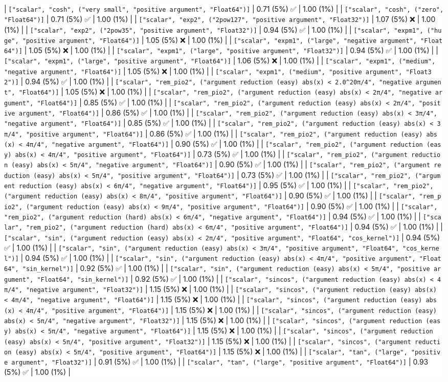 | `["scalar", "cosh", ("very small", "positive argument", "Float64")]` | 0.71 (5%) :white_check_mark: | 1.00 (1%)  |
| `["scalar", "cosh", ("zero", "Float64")]` | 0.71 (5%) :white_check_mark: | 1.00 (1%)  |
| `["scalar", "exp2", ("2pow127", "positive argument", "Float32")]` | 1.07 (5%) :x: | 1.00 (1%)  |
| `["scalar", "exp2", ("2pow35", "positive argument", "Float32")]` | 0.94 (5%) :white_check_mark: | 1.00 (1%)  |
| `["scalar", "expm1", ("huge", "positive argument", "Float64")]` | 1.05 (5%) :x: | 1.00 (1%)  |
| `["scalar", "expm1", ("large", "negative argument", "Float64")]` | 1.05 (5%) :x: | 1.00 (1%)  |
| `["scalar", "expm1", ("large", "positive argument", "Float32")]` | 0.94 (5%) :white_check_mark: | 1.00 (1%)  |
| `["scalar", "expm1", ("large", "positive argument", "Float64")]` | 1.06 (5%) :x: | 1.00 (1%)  |
| `["scalar", "expm1", ("medium", "negative argument", "Float64")]` | 1.05 (5%) :x: | 1.00 (1%)  |
| `["scalar", "expm1", ("medium", "positive argument", "Float32")]` | 0.94 (5%) :white_check_mark: | 1.00 (1%)  |
| `["scalar", "rem_pio2", ("argument reduction (easy) abs(x) < 2.0^20π/4", "negative argument", "Float64")]` | 1.05 (5%) :x: | 1.00 (1%)  |
| `["scalar", "rem_pio2", ("argument reduction (easy) abs(x) < 2π/4", "negative argument", "Float64")]` | 0.85 (5%) :white_check_mark: | 1.00 (1%)  |
| `["scalar", "rem_pio2", ("argument reduction (easy) abs(x) < 2π/4", "positive argument", "Float64")]` | 0.86 (5%) :white_check_mark: | 1.00 (1%)  |
| `["scalar", "rem_pio2", ("argument reduction (easy) abs(x) < 3π/4", "negative argument", "Float64")]` | 0.85 (5%) :white_check_mark: | 1.00 (1%)  |
| `["scalar", "rem_pio2", ("argument reduction (easy) abs(x) < 3π/4", "positive argument", "Float64")]` | 0.86 (5%) :white_check_mark: | 1.00 (1%)  |
| `["scalar", "rem_pio2", ("argument reduction (easy) abs(x) < 4π/4", "negative argument", "Float64")]` | 0.90 (5%) :white_check_mark: | 1.00 (1%)  |
| `["scalar", "rem_pio2", ("argument reduction (easy) abs(x) < 4π/4", "positive argument", "Float64")]` | 0.73 (5%) :white_check_mark: | 1.00 (1%)  |
| `["scalar", "rem_pio2", ("argument reduction (easy) abs(x) < 5π/4", "negative argument", "Float64")]` | 0.90 (5%) :white_check_mark: | 1.00 (1%)  |
| `["scalar", "rem_pio2", ("argument reduction (easy) abs(x) < 5π/4", "positive argument", "Float64")]` | 0.73 (5%) :white_check_mark: | 1.00 (1%)  |
| `["scalar", "rem_pio2", ("argument reduction (easy) abs(x) < 6π/4", "negative argument", "Float64")]` | 0.95 (5%) :white_check_mark: | 1.00 (1%)  |
| `["scalar", "rem_pio2", ("argument reduction (easy) abs(x) < 8π/4", "positive argument", "Float64")]` | 0.90 (5%) :white_check_mark: | 1.00 (1%)  |
| `["scalar", "rem_pio2", ("argument reduction (easy) abs(x) < 9π/4", "positive argument", "Float64")]` | 0.90 (5%) :white_check_mark: | 1.00 (1%)  |
| `["scalar", "rem_pio2", ("argument reduction (hard) abs(x) < 6π/4", "negative argument", "Float64")]` | 0.94 (5%) :white_check_mark: | 1.00 (1%)  |
| `["scalar", "rem_pio2", ("argument reduction (hard) abs(x) < 6π/4", "positive argument", "Float64")]` | 0.94 (5%) :white_check_mark: | 1.00 (1%)  |
| `["scalar", "sin", ("argument reduction (easy) abs(x) < 2π/4", "positive argument", "Float64", "cos_kernel")]` | 0.94 (5%) :white_check_mark: | 1.00 (1%)  |
| `["scalar", "sin", ("argument reduction (easy) abs(x) < 3π/4", "positive argument", "Float64", "cos_kernel")]` | 0.94 (5%) :white_check_mark: | 1.00 (1%)  |
| `["scalar", "sin", ("argument reduction (easy) abs(x) < 4π/4", "positive argument", "Float64", "sin_kernel")]` | 0.92 (5%) :white_check_mark: | 1.00 (1%)  |
| `["scalar", "sin", ("argument reduction (easy) abs(x) < 5π/4", "positive argument", "Float64", "sin_kernel")]` | 0.92 (5%) :white_check_mark: | 1.00 (1%)  |
| `["scalar", "sincos", ("argument reduction (easy) abs(x) < 4π/4", "negative argument", "Float32")]` | 1.15 (5%) :x: | 1.00 (1%)  |
| `["scalar", "sincos", ("argument reduction (easy) abs(x) < 4π/4", "negative argument", "Float64")]` | 1.15 (5%) :x: | 1.00 (1%)  |
| `["scalar", "sincos", ("argument reduction (easy) abs(x) < 4π/4", "positive argument", "Float64")]` | 1.15 (5%) :x: | 1.00 (1%)  |
| `["scalar", "sincos", ("argument reduction (easy) abs(x) < 5π/4", "negative argument", "Float32")]` | 1.15 (5%) :x: | 1.00 (1%)  |
| `["scalar", "sincos", ("argument reduction (easy) abs(x) < 5π/4", "negative argument", "Float64")]` | 1.15 (5%) :x: | 1.00 (1%)  |
| `["scalar", "sincos", ("argument reduction (easy) abs(x) < 5π/4", "positive argument", "Float32")]` | 1.15 (5%) :x: | 1.00 (1%)  |
| `["scalar", "sincos", ("argument reduction (easy) abs(x) < 5π/4", "positive argument", "Float64")]` | 1.15 (5%) :x: | 1.00 (1%)  |
| `["scalar", "tan", ("large", "positive argument", "Float32")]` | 0.91 (5%) :white_check_mark: | 1.00 (1%)  |
| `["scalar", "tan", ("large", "positive argument", "Float64")]` | 0.93 (5%) :white_check_mark: | 1.00 (1%)  |